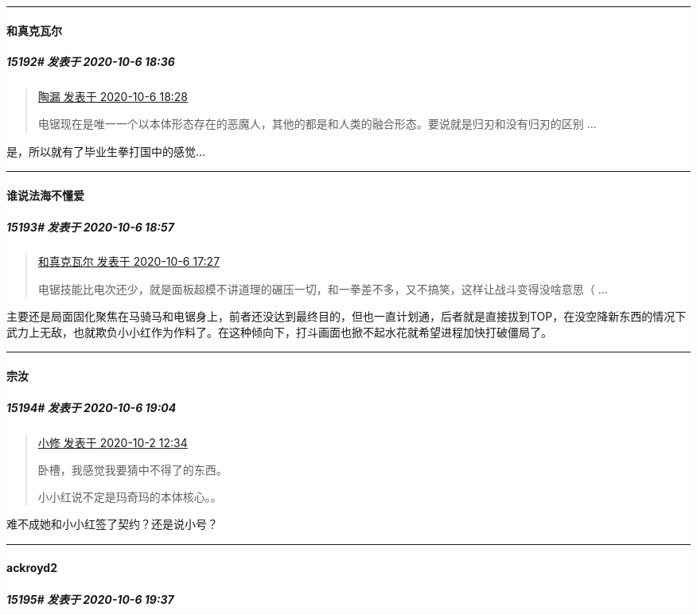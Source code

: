 


*****

####  和真克瓦尔  
##### 15192#       发表于 2020-10-6 18:36



<blockquote><a href="httphttps://bbs.saraba1st.com/2b/forum.php?mod=redirect&amp;goto=findpost&amp;pid=48968997&amp;ptid=1794543" target="_blank">陶漏 发表于 2020-10-6 18:28</a>

电锯现在是唯一一个以本体形态存在的恶魔人，其他的都是和人类的融合形态。要说就是归刃和没有归刃的区别 ...</blockquote>
是，所以就有了毕业生拳打国中的感觉…







*****

####  谁说法海不懂爱  
##### 15193#       发表于 2020-10-6 18:57



<blockquote><a href="httphttps://bbs.saraba1st.com/2b/forum.php?mod=redirect&amp;goto=findpost&amp;pid=48968479&amp;ptid=1794543" target="_blank">和真克瓦尔 发表于 2020-10-6 17:27</a>

电锯技能比电次还少，就是面板超模不讲道理的碾压一切，和一拳差不多，又不搞笑，这样让战斗变得没啥意思（ ...</blockquote>
主要还是局面固化聚焦在马骑马和电锯身上，前者还没达到最终目的，但也一直计划通，后者就是直接拔到TOP，在没空降新东西的情况下武力上无敌，也就欺负小小红作为作料了。在这种倾向下，打斗画面也掀不起水花就希望进程加快打破僵局了。







*****

####  宗汝  
##### 15194#       发表于 2020-10-6 19:04



<blockquote><a href="httphttps://bbs.saraba1st.com/2b/forum.php?mod=redirect&amp;goto=findpost&amp;pid=48928121&amp;ptid=1794543" target="_blank">小修 发表于 2020-10-2 12:34</a>

卧槽，我感觉我要猜中不得了的东西。


小小红说不定是玛奇玛的本体核心。。</blockquote>
难不成她和小小红签了契约？还是说小号？







*****

####  ackroyd2  
##### 15195#       发表于 2020-10-6 19:37
